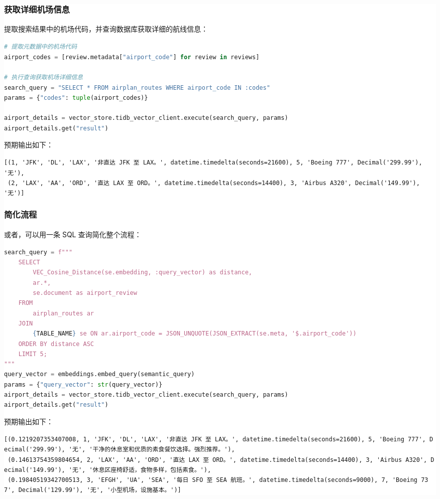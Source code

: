 ### 获取详细机场信息

提取搜索结果中的机场代码，并查询数据库获取详细的航线信息：

```python
# 提取元数据中的机场代码
airport_codes = [review.metadata["airport_code"] for review in reviews]

# 执行查询获取机场详细信息
search_query = "SELECT * FROM airplan_routes WHERE airport_code IN :codes"
params = {"codes": tuple(airport_codes)}

airport_details = vector_store.tidb_vector_client.execute(search_query, params)
airport_details.get("result")
```

预期输出如下：

```plain
[(1, 'JFK', 'DL', 'LAX', '非直达 JFK 至 LAX。', datetime.timedelta(seconds=21600), 5, 'Boeing 777', Decimal('299.99'), '无'),
 (2, 'LAX', 'AA', 'ORD', '直达 LAX 至 ORD。', datetime.timedelta(seconds=14400), 3, 'Airbus A320', Decimal('149.99'), '无')]
```

### 简化流程

或者，可以用一条 SQL 查询简化整个流程：

```python
search_query = f"""
    SELECT
        VEC_Cosine_Distance(se.embedding, :query_vector) as distance,
        ar.*,
        se.document as airport_review
    FROM
        airplan_routes ar
    JOIN
        {TABLE_NAME} se ON ar.airport_code = JSON_UNQUOTE(JSON_EXTRACT(se.meta, '$.airport_code'))
    ORDER BY distance ASC
    LIMIT 5;
"""
query_vector = embeddings.embed_query(semantic_query)
params = {"query_vector": str(query_vector)}
airport_details = vector_store.tidb_vector_client.execute(search_query, params)
airport_details.get("result")
```

预期输出如下：

```plain
[(0.1219207353407008, 1, 'JFK', 'DL', 'LAX', '非直达 JFK 至 LAX。', datetime.timedelta(seconds=21600), 5, 'Boeing 777', Decimal('299.99'), '无', '干净的休息室和优质的素食餐饮选择。强烈推荐。'),
 (0.14613754359804654, 2, 'LAX', 'AA', 'ORD', '直达 LAX 至 ORD。', datetime.timedelta(seconds=14400), 3, 'Airbus A320', Decimal('149.99'), '无', '休息区座椅舒适，食物多样，包括素食。'),
 (0.19840519342700513, 3, 'EFGH', 'UA', 'SEA', '每日 SFO 至 SEA 航班。', datetime.timedelta(seconds=9000), 7, 'Boeing 737', Decimal('129.99'), '无', '小型机场，设施基本。')]
```
